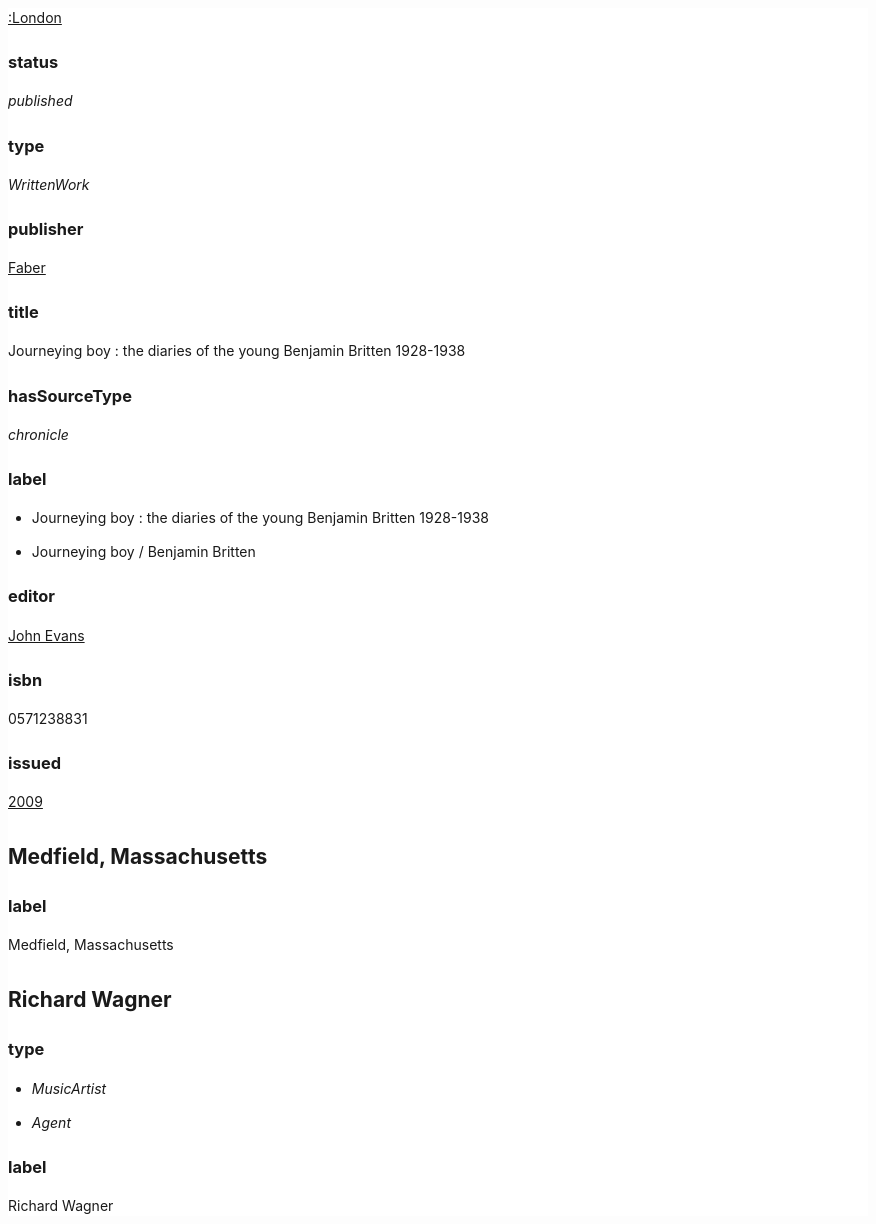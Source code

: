
[:London](#-London)

### status


*published*

### type


*WrittenWork*

### publisher


[Faber](#Faber)

### title


Journeying boy : the diaries of the young Benjamin Britten 1928-1938

### hasSourceType


*chronicle*

### label

 - Journeying boy : the diaries of the young Benjamin Britten 1928-1938

 - Journeying boy / Benjamin Britten

### editor


[John Evans](#John-Evans)

### isbn


0571238831

### issued


[2009](#2009)

## Medfield, Massachusetts

### label


Medfield, Massachusetts

## Richard Wagner

### type

 - *MusicArtist*

 - *Agent*

### label


Richard Wagner